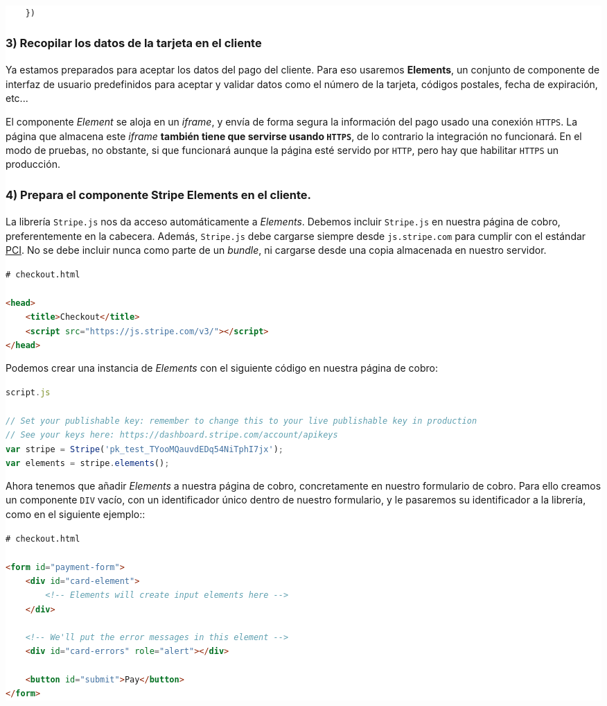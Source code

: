 ```python
    })
```

### 3) **Recopilar los datos de la tarjeta en el cliente**

Ya estamos preparados para aceptar los datos del pago del cliente.  Para eso
usaremos **Elements**, un conjunto de componente de interfaz de usuario
predefinidos para aceptar y validar datos como el número de la tarjeta, códigos
postales, fecha de expiración, etc...

El componente _Element_ se aloja en un _iframe_, y envía de forma segura la
información del pago usado una conexión `HTTPS`. La página que almacena este
_iframe_ **también tiene que servirse usando `HTTPS`**, de lo contrario la
integración no funcionará. En el modo de pruebas, no obstante, si que
funcionará aunque la página esté servido por `HTTP`, pero hay que habilitar
`HTTPS` un producción.


### 4) **Prepara el componente Stripe Elements en el cliente**.

La librería `Stripe.js` nos da acceso automáticamente a _Elements_. Debemos
incluir `Stripe.js` en nuestra página de cobro, preferentemente en
la cabecera. Además, `Stripe.js` debe cargarse siempre desde `js.stripe.com`
para cumplir con el estándar [PCI](https://es.wikipedia.org/wiki/PCI_DSS). No
se debe incluir nunca como parte de un _bundle_, ni cargarse desde una copia
almacenada en nuestro servidor.

```html
# checkout.html

<head>
    <title>Checkout</title>
    <script src="https://js.stripe.com/v3/"></script>
</head>
```

Podemos crear una instancia de _Elements_ con el siguiente código en
nuestra página de cobro:

```javascript
script.js

// Set your publishable key: remember to change this to your live publishable key in production
// See your keys here: https://dashboard.stripe.com/account/apikeys
var stripe = Stripe('pk_test_TYooMQauvdEDq54NiTphI7jx');
var elements = stripe.elements();
```

Ahora tenemos que añadir *Elements* a nuestra página de cobro, concretamente en
nuestro formulario de cobro. Para ello creamos un componente `DIV` vacío, con
un identificador único dentro de nuestro formulario, y le pasaremos su
identificador a la librería, como en el siguiente ejemplo::

```html
# checkout.html

<form id="payment-form">
    <div id="card-element">
        <!-- Elements will create input elements here -->
    </div>

    <!-- We'll put the error messages in this element -->
    <div id="card-errors" role="alert"></div>

    <button id="submit">Pay</button>
</form>
```
